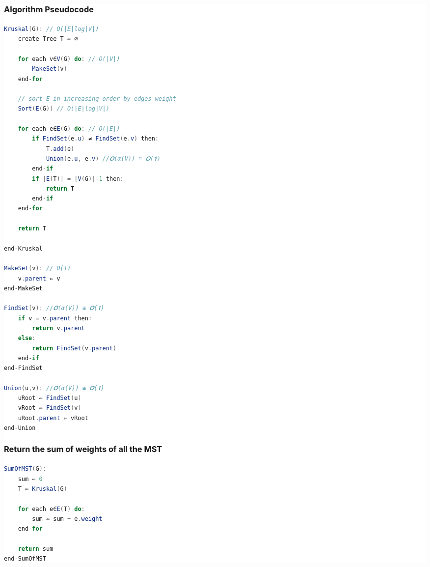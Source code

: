 

### Algorithm Pseudocode

```java
Kruskal(G): // O(|E|log|V|)
    create Tree T ⇐ ∅

    for each v∈V(G) do: // O(|V|)
        MakeSet(v)
    end-for

    // sort E in increasing order by edges weight
    Sort(E(G)) // O(|E|log|V|)

    for each e∈E(G) do: // O(|E|)
        if FindSet(e.u) ≠ FindSet(e.v) then:
            T.add(e)
            Union(e.u, e.v) //𝑶(α(V)) ≅ 𝑶(𝟏)
        end-if
        if |E(T)| = |V(G)|-1 then:
            return T
        end-if
    end-for
    
    return T
    
end-Kruskal

MakeSet(v): // O(1)
    v.parent ⇐ v
end-MakeSet

FindSet(v): //𝑶(α(V)) ≅ 𝑶(𝟏)
    if v = v.parent then:
        return v.parent
    else:
        return FindSet(v.parent)
    end-if
end-FindSet

Union(u,v): //𝑶(α(V)) ≅ 𝑶(𝟏)
    uRoot ⇐ FindSet(u)
    vRoot ⇐ FindSet(v)
    uRoot.parent ⇐ vRoot
end-Union
```

### Return the sum of weights of all the MST
```java
SumOfMST(G):
    sum ⇐ 0
    T ⇐ Kruskal(G)

    for each e∈E(T) do: 
        sum ⇐ sum + e.weight
    end-for

    return sum
end-SumOfMST

```
